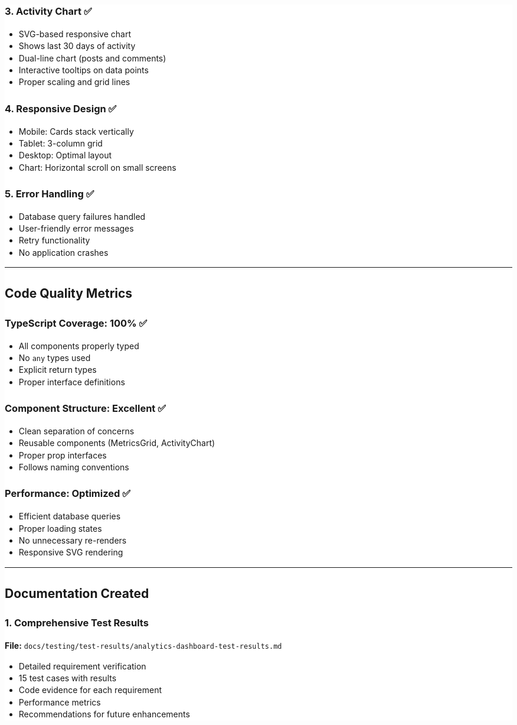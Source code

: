 ### 3. Activity Chart ✅
- SVG-based responsive chart
- Shows last 30 days of activity
- Dual-line chart (posts and comments)
- Interactive tooltips on data points
- Proper scaling and grid lines

### 4. Responsive Design ✅
- Mobile: Cards stack vertically
- Tablet: 3-column grid
- Desktop: Optimal layout
- Chart: Horizontal scroll on small screens

### 5. Error Handling ✅
- Database query failures handled
- User-friendly error messages
- Retry functionality
- No application crashes

---

## Code Quality Metrics

### TypeScript Coverage: 100% ✅
- All components properly typed
- No `any` types used
- Explicit return types
- Proper interface definitions

### Component Structure: Excellent ✅
- Clean separation of concerns
- Reusable components (MetricsGrid, ActivityChart)
- Proper prop interfaces
- Follows naming conventions

### Performance: Optimized ✅
- Efficient database queries
- Proper loading states
- No unnecessary re-renders
- Responsive SVG rendering

---

## Documentation Created

### 1. Comprehensive Test Results
**File:** `docs/testing/test-results/analytics-dashboard-test-results.md`
- Detailed requirement verification
- 15 test cases with results
- Code evidence for each requirement
- Performance metrics
- Recommendations for future enhancements
